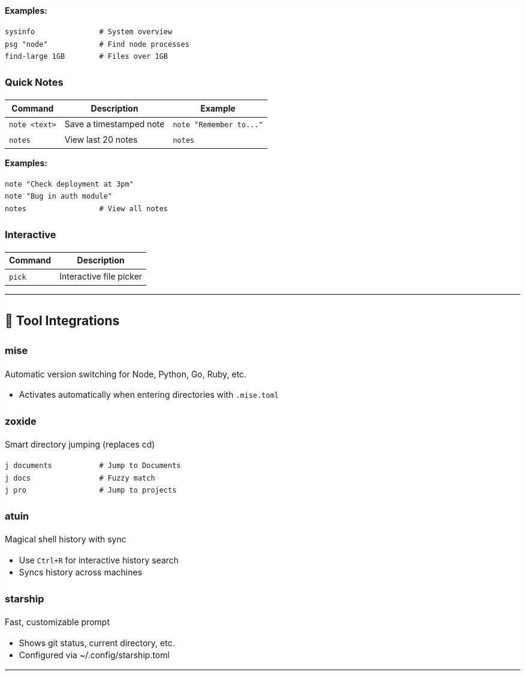 **Examples:**
```nu
sysinfo               # System overview
psg "node"            # Find node processes
find-large 1GB        # Files over 1GB
```

### Quick Notes

| Command | Description | Example |
|---------|-------------|---------|
| `note <text>` | Save a timestamped note | `note "Remember to..."` |
| `notes` | View last 20 notes | `notes` |

**Examples:**
```nu
note "Check deployment at 3pm"
note "Bug in auth module"
notes                 # View all notes
```

### Interactive

| Command | Description |
|---------|-------------|
| `pick` | Interactive file picker |

---

## 🔧 Tool Integrations

### mise
Automatic version switching for Node, Python, Go, Ruby, etc.
- Activates automatically when entering directories with `.mise.toml`

### zoxide
Smart directory jumping (replaces cd)
```nu
j documents           # Jump to Documents
j docs                # Fuzzy match
j pro                 # Jump to projects
```

### atuin
Magical shell history with sync
- Use `Ctrl+R` for interactive history search
- Syncs history across machines

### starship
Fast, customizable prompt
- Shows git status, current directory, etc.
- Configured via ~/.config/starship.toml

---